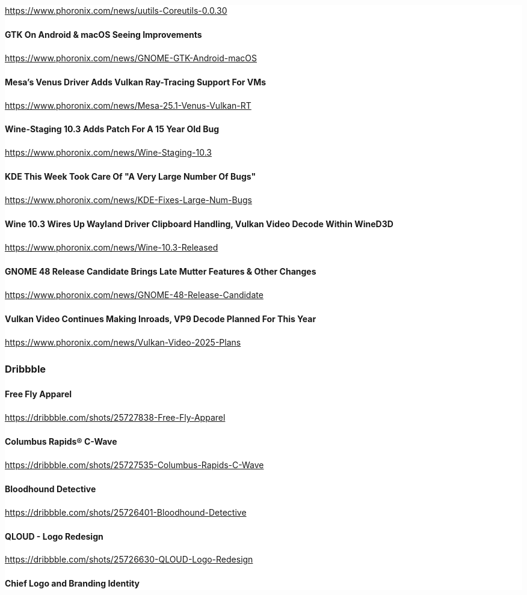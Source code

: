 <span style="color: blue!80!green"><https://www.phoronix.com/news/uutils-Coreutils-0.0.30></span>

#### GTK On Android & macOS Seeing Improvements

<span style="color: blue!80!green"><https://www.phoronix.com/news/GNOME-GTK-Android-macOS></span>

#### Mesa’s Venus Driver Adds Vulkan Ray-Tracing Support For VMs

<span style="color: blue!80!green"><https://www.phoronix.com/news/Mesa-25.1-Venus-Vulkan-RT></span>

#### Wine-Staging 10.3 Adds Patch For A 15 Year Old Bug

<span style="color: blue!80!green"><https://www.phoronix.com/news/Wine-Staging-10.3></span>

#### KDE This Week Took Care Of "A Very Large Number Of Bugs"

<span style="color: blue!80!green"><https://www.phoronix.com/news/KDE-Fixes-Large-Num-Bugs></span>

#### Wine 10.3 Wires Up Wayland Driver Clipboard Handling, Vulkan Video Decode Within WineD3D

<span style="color: blue!80!green"><https://www.phoronix.com/news/Wine-10.3-Released></span>

#### GNOME 48 Release Candidate Brings Late Mutter Features & Other Changes

<span style="color: blue!80!green"><https://www.phoronix.com/news/GNOME-48-Release-Candidate></span>

#### Vulkan Video Continues Making Inroads, VP9 Decode Planned For This Year

<span style="color: blue!80!green"><https://www.phoronix.com/news/Vulkan-Video-2025-Plans></span>

### Dribbble

#### Free Fly Apparel

<span style="color: blue!80!green"><https://dribbble.com/shots/25727838-Free-Fly-Apparel></span>

#### Columbus Rapids® C-Wave

<span style="color: blue!80!green"><https://dribbble.com/shots/25727535-Columbus-Rapids-C-Wave></span>

#### Bloodhound Detective

<span style="color: blue!80!green"><https://dribbble.com/shots/25726401-Bloodhound-Detective></span>

#### QLOUD - Logo Redesign

<span style="color: blue!80!green"><https://dribbble.com/shots/25726630-QLOUD-Logo-Redesign></span>

#### Chief Logo and Branding Identity
